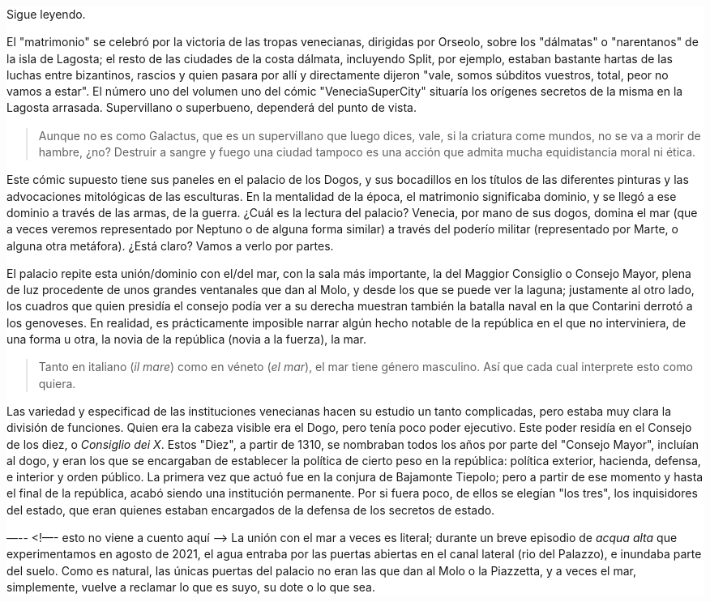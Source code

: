 Sigue leyendo.

El "matrimonio" se celebró por la victoria de las tropas venecianas,
dirigidas por Orseolo, sobre los "dálmatas" o "narentanos" de la isla
de Lagosta; el resto de las ciudades de la costa dálmata, incluyendo
Split, por ejemplo, estaban bastante hartas de las luchas entre
bizantinos, rascios y quien pasara por allí y directamente dijeron
"vale, somos súbditos vuestros, total, peor no vamos a estar". El
número uno del volumen uno del cómic "VeneciaSuperCity" situaría los
orígenes secretos de la misma en la Lagosta arrasada. Supervillano o
superbueno, dependerá del punto de vista.

> Aunque no es como Galactus, que es un supervillano que luego dices, vale, si
> la criatura come mundos, no se va a morir de hambre, ¿no? Destruir a sangre y
> fuego una ciudad tampoco es una acción que admita mucha equidistancia moral ni
> ética.

Este cómic supuesto tiene sus paneles en el palacio de los Dogos, y
sus bocadillos en los  títulos de las diferentes pinturas y las
advocaciones mitológicas de las esculturas. En la mentalidad de la
época, el matrimonio significaba dominio, y se llegó a ese dominio a
través de las armas, de la guerra. ¿Cuál es la lectura del palacio?
Venecia, por mano de sus dogos, domina el mar (que a veces veremos
representado por Neptuno o de alguna forma similar) a través del
poderío militar (representado por Marte, o alguna otra
metáfora). ¿Está claro? Vamos a verlo por partes.

El palacio repite esta unión/dominio con el/del mar, con la sala más importante, la
del Maggior Consiglio o Consejo Mayor, plena de luz procedente de unos grandes
ventanales que dan al Molo, y desde los que se puede ver la laguna; justamente
al otro lado, los cuadros que quien presidía el consejo podía ver a su derecha
muestran también la batalla naval en la que Contarini derrotó a los genoveses. En
realidad, es prácticamente imposible narrar algún hecho notable de la república
en el que no interviniera, de una forma u otra, la novia de la república (novia
a la fuerza), la mar.

> Tanto en italiano (*il mare*) como en véneto (*el mar*), el mar tiene género masculino. Así que cada
> cual interprete esto como quiera.

Las variedad y especificad de las instituciones venecianas hacen su estudio un tanto complicadas, pero estaba muy clara la
división de funciones. Quien era la cabeza visible era el Dogo, pero tenía poco poder
ejecutivo. Este poder residía en el Consejo de los diez, o *Consiglio dei
X*. Estos "Diez", a partir de 1310, se nombraban todos los años por parte del
"Consejo Mayor", incluían al dogo, y eran los que se encargaban de establecer la
política de cierto peso en la república: política exterior, hacienda, defensa, e interior
y orden público. La primera vez que actuó fue en la conjura de Bajamonte
Tiepolo; pero a partir de ese momento y hasta el final de la república, acabó
siendo una institución permanente. Por si fuera poco, de ellos se elegían "los
tres", los inquisidores del estado, que eran quienes estaban encargados de la
defensa de los secretos de estado.

—--
<!—- esto no viene a cuento aquí —->
La unión con el mar a veces es literal; durante un breve episodio de *acqua
alta* que experimentamos en agosto de 2021, el agua entraba por las puertas
abiertas en el canal lateral (rio del Palazzo), e inundaba parte del suelo. Como
es natural, las únicas puertas del palacio no eran las que dan al Molo o la
Piazzetta, y a veces el mar, simplemente, vuelve a reclamar lo que es suyo, su
dote o lo que sea.

